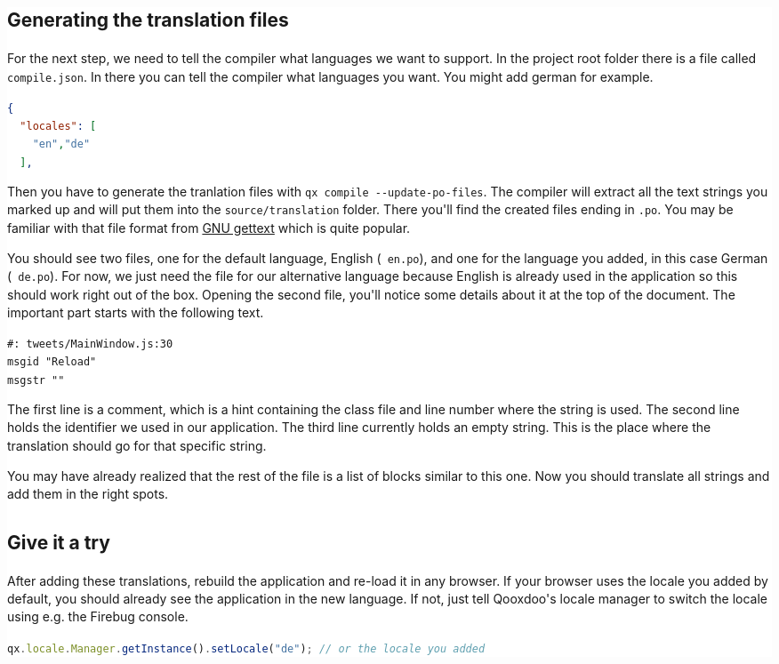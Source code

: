 ## Generating the translation files

For the next step, we need to tell the compiler what languages we want
to support. In the project root folder there is a file called `
compile.json`. In there you can tell the compiler what languages you
want. You might add german for example.

```json
{
  "locales": [
    "en","de"
  ],
```

Then you have to generate the tranlation files with `qx compile
--update-po-files`. The compiler will extract all the text strings you
marked up and will put them into the `source/translation` folder.
There you'll find the created files ending in `.po`. You may be
familiar with that file format from [GNU gettext](http://en.wikipedia.org/wiki/GNU_gettext)
  which is quite popular.

You should see two files, one for the default language, English (`
en.po`), and one for the language you added, in this case German (`
de.po`). For now, we just need the file for our alternative language
because English is already used in the application so this should work
right out of the box. Opening the second file, you'll notice some
details about it at the top of the document. The important part starts
with the following text.

```
#: tweets/MainWindow.js:30
msgid "Reload"
msgstr ""
```

The first line is a comment, which is a hint containing the class file
and line number where the string is used. The second line holds the
identifier we used in our application. The third line currently holds
an empty string. This is the place where the translation should go for
that specific string.

You may have already realized that the rest of the file is a list of
blocks similar to this one. Now you should translate all strings and
add them in the right spots.

## Give it a try

After adding these translations, rebuild the application and re-load
it in any browser. If your browser uses the locale you added by
default, you should already see the application in the new language.
If not, just tell Qooxdoo's locale manager to switch the locale using
e.g. the Firebug console.

```javascript
qx.locale.Manager.getInstance().setLocale("de"); // or the locale you added
```
